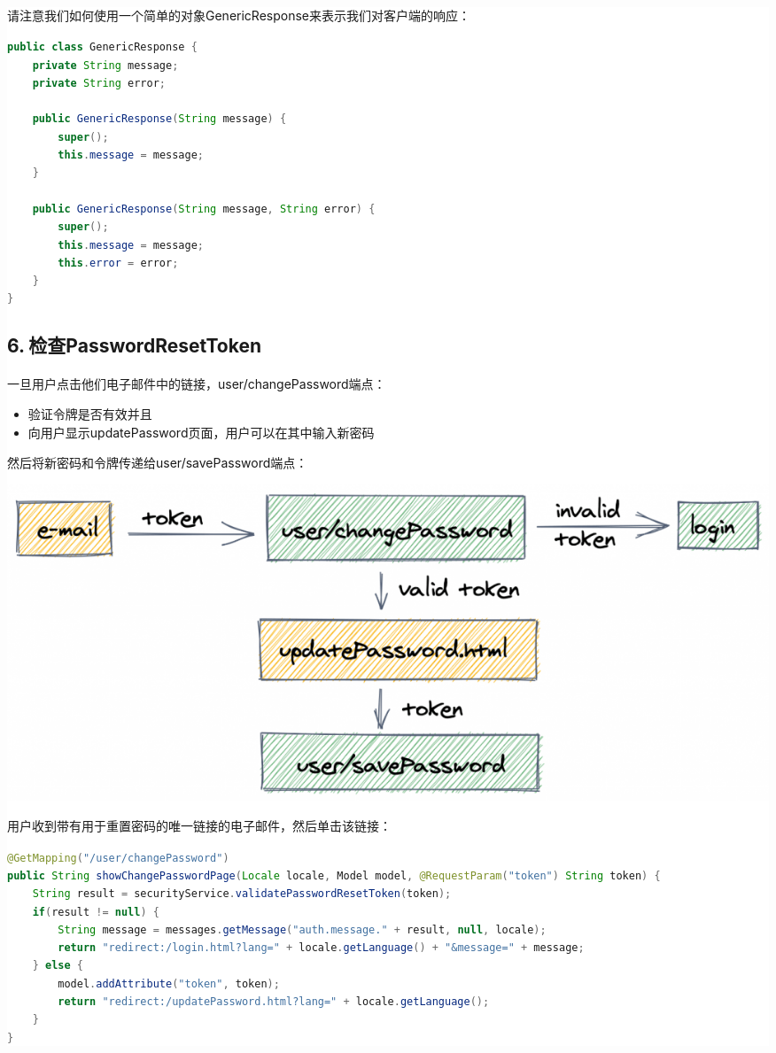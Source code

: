 请注意我们如何使用一个简单的对象GenericResponse来表示我们对客户端的响应：

```java
public class GenericResponse {
    private String message;
    private String error;

    public GenericResponse(String message) {
        super();
        this.message = message;
    }

    public GenericResponse(String message, String error) {
        super();
        this.message = message;
        this.error = error;
    }
}
```

## 6. 检查PasswordResetToken

一旦用户点击他们电子邮件中的链接，user/changePassword端点：

-   验证令牌是否有效并且
-   向用户显示updatePassword页面，用户可以在其中输入新密码

然后将新密码和令牌传递给user/savePassword端点：

![](/assets/images/2023/springsecurity/springsecurityregistrationiforgotmypassword02.png)

用户收到带有用于重置密码的唯一链接的电子邮件，然后单击该链接：

```java
@GetMapping("/user/changePassword")
public String showChangePasswordPage(Locale locale, Model model, @RequestParam("token") String token) {
    String result = securityService.validatePasswordResetToken(token);
    if(result != null) {
        String message = messages.getMessage("auth.message." + result, null, locale);
        return "redirect:/login.html?lang=" + locale.getLanguage() + "&message=" + message;
    } else {
        model.addAttribute("token", token);
        return "redirect:/updatePassword.html?lang=" + locale.getLanguage();
    }
}
```
